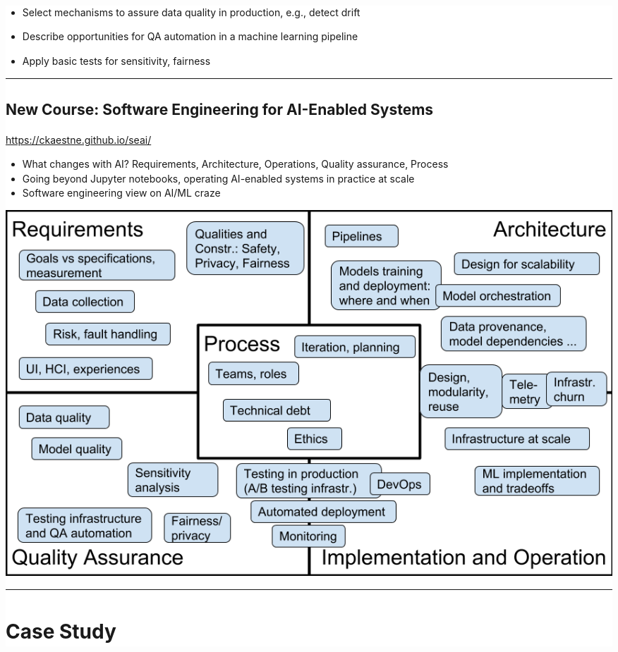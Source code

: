 * Select mechanisms to assure data quality in production, e.g., detect drift

* Describe opportunities for QA automation in a machine learning pipeline

* Apply basic tests for sensitivity, fairness




---


## New Course: Software Engineering for AI-Enabled Systems

https://ckaestne.github.io/seai/

* What changes with AI? Requirements, Architecture, Operations, Quality assurance, Process
* Going beyond Jupyter notebooks, operating AI-enabled systems in practice at scale
* Software engineering view on AI/ML craze



![](seai.png)


---

# Case Study
